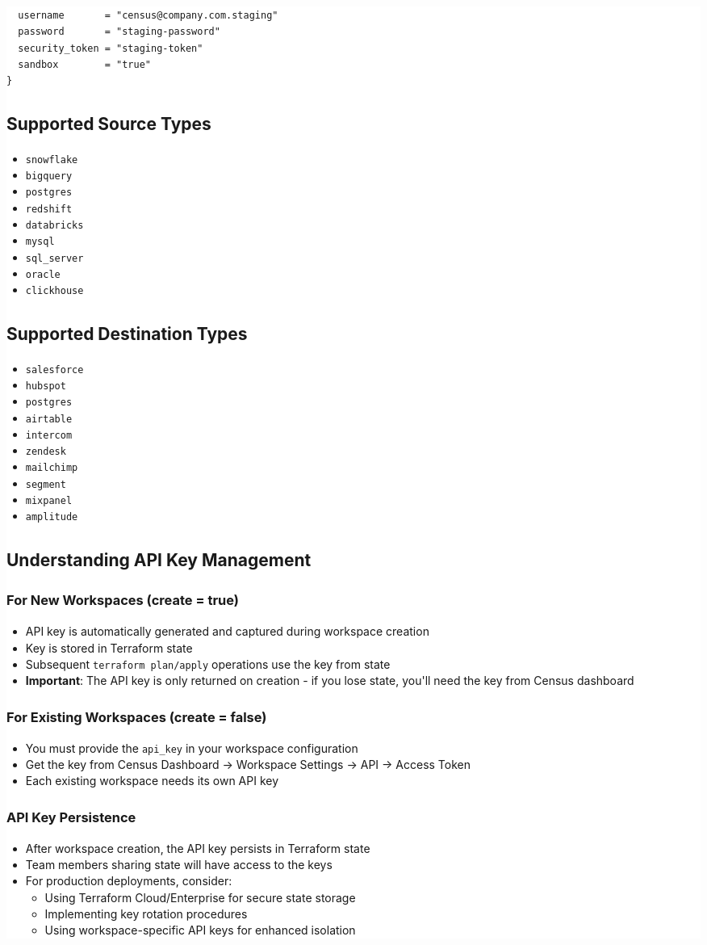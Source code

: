 ```hcl
  username       = "census@company.com.staging"
  password       = "staging-password"
  security_token = "staging-token"
  sandbox        = "true"
}
```

## Supported Source Types

- `snowflake`
- `bigquery`
- `postgres`
- `redshift`
- `databricks`
- `mysql`
- `sql_server`
- `oracle`
- `clickhouse`

## Supported Destination Types

- `salesforce`
- `hubspot`
- `postgres`
- `airtable`
- `intercom`
- `zendesk`
- `mailchimp`
- `segment`
- `mixpanel`
- `amplitude`

## Understanding API Key Management

### For New Workspaces (create = true)
- API key is automatically generated and captured during workspace creation
- Key is stored in Terraform state
- Subsequent `terraform plan/apply` operations use the key from state
- **Important**: The API key is only returned on creation - if you lose state, you'll need the key from Census dashboard

### For Existing Workspaces (create = false)
- You must provide the `api_key` in your workspace configuration
- Get the key from Census Dashboard → Workspace Settings → API → Access Token
- Each existing workspace needs its own API key

### API Key Persistence
- After workspace creation, the API key persists in Terraform state
- Team members sharing state will have access to the keys
- For production deployments, consider:
  - Using Terraform Cloud/Enterprise for secure state storage
  - Implementing key rotation procedures
  - Using workspace-specific API keys for enhanced isolation
